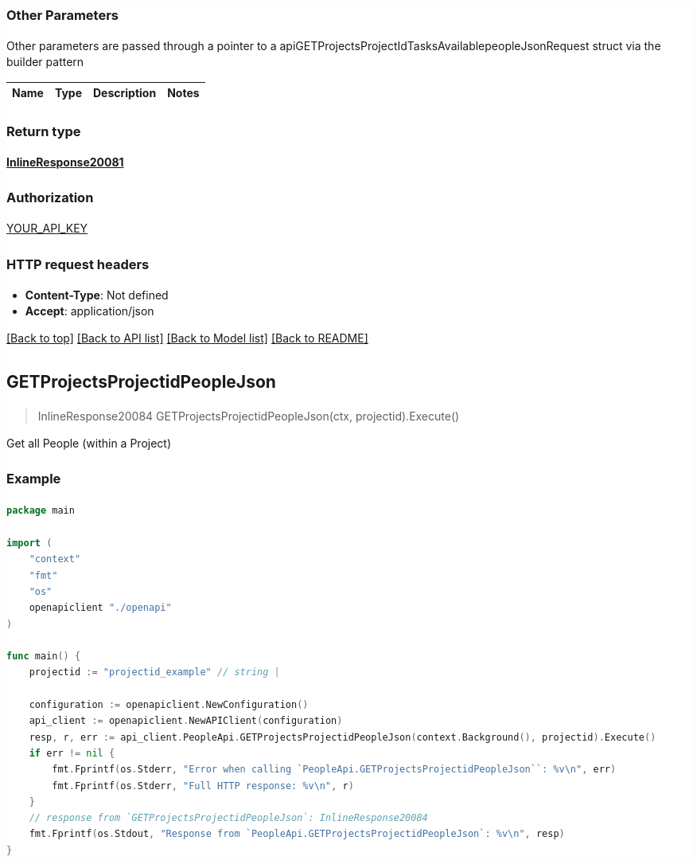 ### Other Parameters

Other parameters are passed through a pointer to a apiGETProjectsProjectIdTasksAvailablepeopleJsonRequest struct via the builder pattern


Name | Type | Description  | Notes
------------- | ------------- | ------------- | -------------


### Return type

[**InlineResponse20081**](inline_response_200_81.md)

### Authorization

[YOUR_API_KEY](../README.md#YOUR_API_KEY)

### HTTP request headers

- **Content-Type**: Not defined
- **Accept**: application/json

[[Back to top]](#) [[Back to API list]](../README.md#documentation-for-api-endpoints)
[[Back to Model list]](../README.md#documentation-for-models)
[[Back to README]](../README.md)


## GETProjectsProjectidPeopleJson

> InlineResponse20084 GETProjectsProjectidPeopleJson(ctx, projectid).Execute()

Get all People (within a Project)



### Example

```go
package main

import (
    "context"
    "fmt"
    "os"
    openapiclient "./openapi"
)

func main() {
    projectid := "projectid_example" // string | 

    configuration := openapiclient.NewConfiguration()
    api_client := openapiclient.NewAPIClient(configuration)
    resp, r, err := api_client.PeopleApi.GETProjectsProjectidPeopleJson(context.Background(), projectid).Execute()
    if err != nil {
        fmt.Fprintf(os.Stderr, "Error when calling `PeopleApi.GETProjectsProjectidPeopleJson``: %v\n", err)
        fmt.Fprintf(os.Stderr, "Full HTTP response: %v\n", r)
    }
    // response from `GETProjectsProjectidPeopleJson`: InlineResponse20084
    fmt.Fprintf(os.Stdout, "Response from `PeopleApi.GETProjectsProjectidPeopleJson`: %v\n", resp)
}
```
